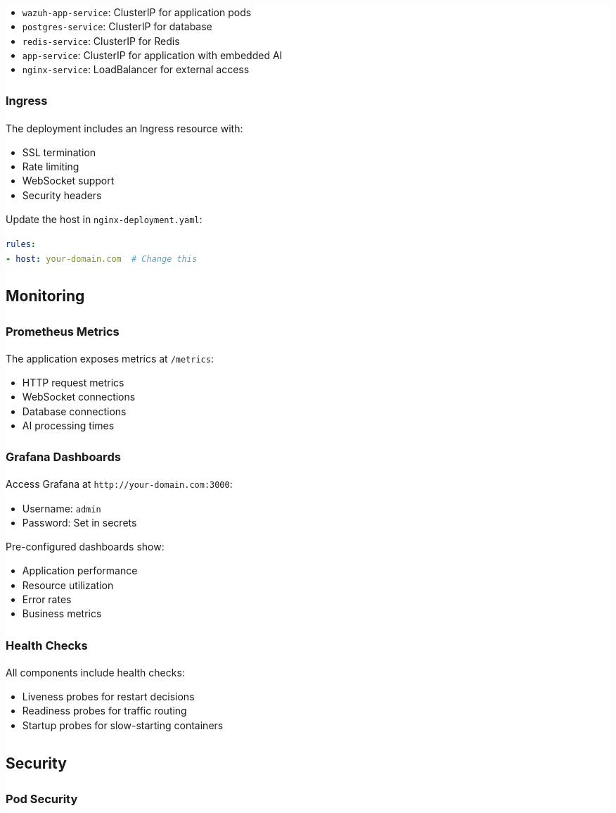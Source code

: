- `wazuh-app-service`: ClusterIP for application pods
- `postgres-service`: ClusterIP for database
- `redis-service`: ClusterIP for Redis
- `app-service`: ClusterIP for application with embedded AI
- `nginx-service`: LoadBalancer for external access

### Ingress

The deployment includes an Ingress resource with:
- SSL termination
- Rate limiting
- WebSocket support
- Security headers

Update the host in `nginx-deployment.yaml`:
```yaml
rules:
- host: your-domain.com  # Change this
```

## Monitoring

### Prometheus Metrics

The application exposes metrics at `/metrics`:
- HTTP request metrics
- WebSocket connections
- Database connections
- AI processing times

### Grafana Dashboards

Access Grafana at `http://your-domain.com:3000`:
- Username: `admin`
- Password: Set in secrets

Pre-configured dashboards show:
- Application performance
- Resource utilization
- Error rates
- Business metrics

### Health Checks

All components include health checks:
- Liveness probes for restart decisions
- Readiness probes for traffic routing
- Startup probes for slow-starting containers

## Security

### Pod Security
